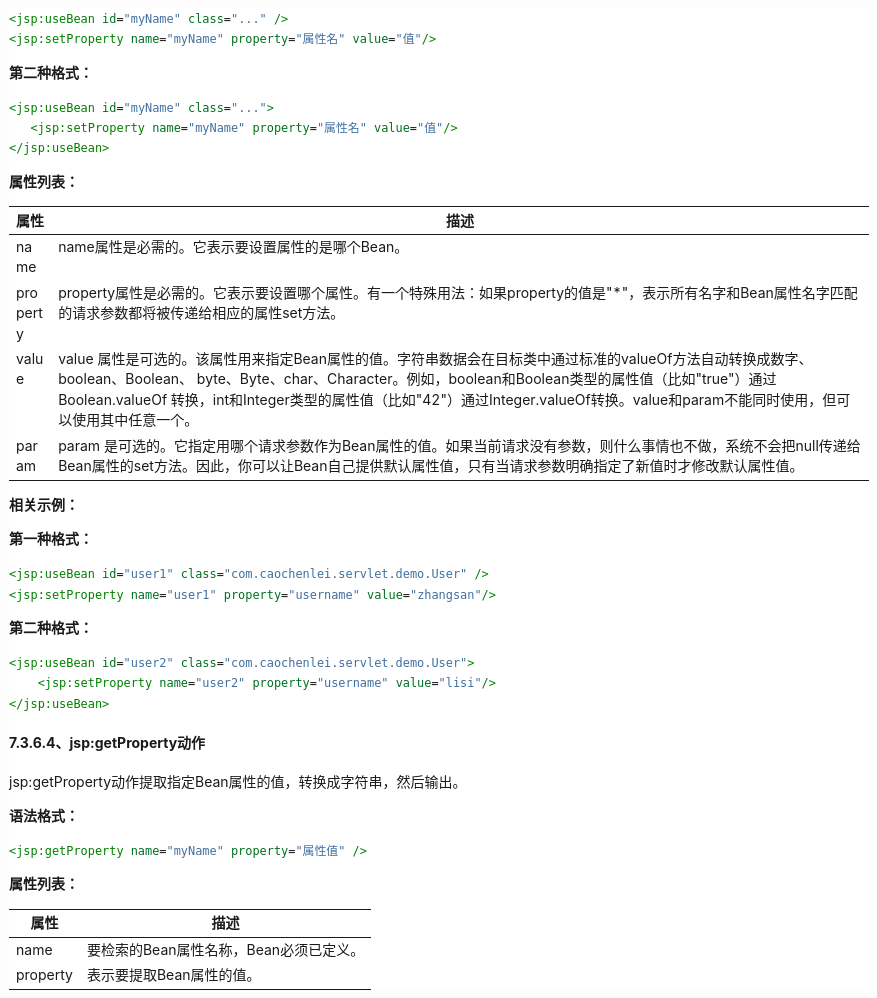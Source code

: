 ```jsp
<jsp:useBean id="myName" class="..." />
<jsp:setProperty name="myName" property="属性名" value="值"/>
```

  **第二种格式：**

```jsp
<jsp:useBean id="myName" class="...">
   <jsp:setProperty name="myName" property="属性名" value="值"/>
</jsp:useBean>
```

  **属性列表：**

|属性|描述|
| ----------| -------------------------------------------------------------------------------------------------------------------------------------------------------------------------------------------------------------------------------------------------------------------------------------------------------------------------------------------------------|
|name|name属性是必需的。它表示要设置属性的是哪个Bean。|
|property|property属性是必需的。它表示要设置哪个属性。有一个特殊用法：如果property的值是"*"，表示所有名字和Bean属性名字匹配的请求参数都将被传递给相应的属性set方法。|
|value|value 属性是可选的。该属性用来指定Bean属性的值。字符串数据会在目标类中通过标准的valueOf方法自动转换成数字、boolean、Boolean、 byte、Byte、char、Character。例如，boolean和Boolean类型的属性值（比如"true"）通过 Boolean.valueOf 转换，int和Integer类型的属性值（比如"42"）通过Integer.valueOf转换。value和param不能同时使用，但可以使用其中任意一个。|
|param|param 是可选的。它指定用哪个请求参数作为Bean属性的值。如果当前请求没有参数，则什么事情也不做，系统不会把null传递给Bean属性的set方法。因此，你可以让Bean自己提供默认属性值，只有当请求参数明确指定了新值时才修改默认属性值。|

 **相关示例：**

  **第一种格式：**

```jsp
<jsp:useBean id="user1" class="com.caochenlei.servlet.demo.User" />
<jsp:setProperty name="user1" property="username" value="zhangsan"/>
```

  **第二种格式：**

```jsp
<jsp:useBean id="user2" class="com.caochenlei.servlet.demo.User">
    <jsp:setProperty name="user2" property="username" value="lisi"/>
</jsp:useBean>
```

#### 7.3.6.4、jsp:getProperty动作

  jsp:getProperty动作提取指定Bean属性的值，转换成字符串，然后输出。

  **语法格式：**

```jsp
<jsp:getProperty name="myName" property="属性值" />
```

  **属性列表：**

|属性|描述|
| ----------| ----------------------------------------|
|name|要检索的Bean属性名称，Bean必须已定义。|
|property|表示要提取Bean属性的值。|
